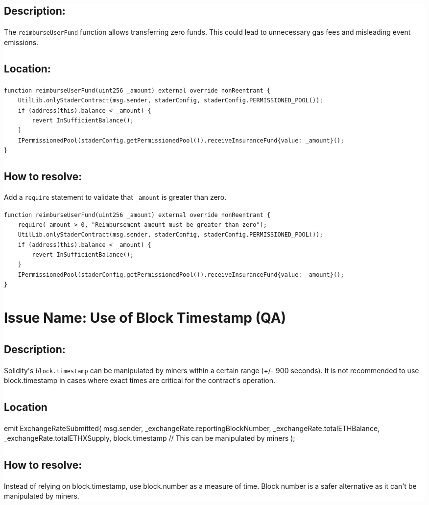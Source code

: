 ## Description: 

The `reimburseUserFund` function allows transferring zero funds. This could lead to unnecessary gas fees and misleading event emissions.

## Location:
```
function reimburseUserFund(uint256 _amount) external override nonReentrant {
    UtilLib.onlyStaderContract(msg.sender, staderConfig, staderConfig.PERMISSIONED_POOL());
    if (address(this).balance < _amount) {
        revert InSufficientBalance();
    }
    IPermissionedPool(staderConfig.getPermissionedPool()).receiveInsuranceFund{value: _amount}();
}
```
## How to resolve: 
Add a `require` statement to validate that `_amount` is greater than zero.

```
function reimburseUserFund(uint256 _amount) external override nonReentrant {
    require(_amount > 0, "Reimbursement amount must be greater than zero");
    UtilLib.onlyStaderContract(msg.sender, staderConfig, staderConfig.PERMISSIONED_POOL());
    if (address(this).balance < _amount) {
        revert InSufficientBalance();
    }
    IPermissionedPool(staderConfig.getPermissionedPool()).receiveInsuranceFund{value: _amount}();
}
```

# Issue Name: Use of Block Timestamp (QA)

## Description: 

Solidity's `block.timestamp` can be manipulated by miners within a certain range (+/- 900 seconds). It is not recommended to use block.timestamp in cases where exact times are critical for the contract's operation.

## Location
emit ExchangeRateSubmitted(
         msg.sender,
         _exchangeRate.reportingBlockNumber,
         _exchangeRate.totalETHBalance,
         _exchangeRate.totalETHXSupply,
         block.timestamp // This can be manipulated by miners
);

## How to resolve: 
Instead of relying on block.timestamp, use block.number as a measure of time. Block number is a safer alternative as it can't be manipulated by miners.
